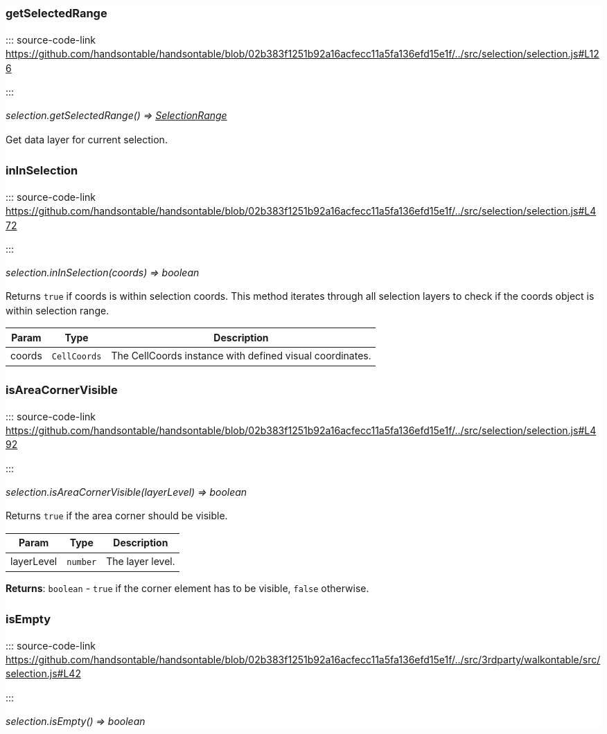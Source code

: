 ### getSelectedRange
  
::: source-code-link https://github.com/handsontable/handsontable/blob/02b383f1251b92a16acfecc11a5fa136efd15e1f/../src/selection/selection.js#L126

:::

_selection.getSelectedRange() ⇒ [SelectionRange](@/api/selectionRange.md)_

Get data layer for current selection.



### inInSelection
  
::: source-code-link https://github.com/handsontable/handsontable/blob/02b383f1251b92a16acfecc11a5fa136efd15e1f/../src/selection/selection.js#L472

:::

_selection.inInSelection(coords) ⇒ boolean_

Returns `true` if coords is within selection coords. This method iterates through all selection layers to check if
the coords object is within selection range.


| Param | Type | Description |
| --- | --- | --- |
| coords | `CellCoords` | The CellCoords instance with defined visual coordinates. |



### isAreaCornerVisible
  
::: source-code-link https://github.com/handsontable/handsontable/blob/02b383f1251b92a16acfecc11a5fa136efd15e1f/../src/selection/selection.js#L492

:::

_selection.isAreaCornerVisible(layerLevel) ⇒ boolean_

Returns `true` if the area corner should be visible.


| Param | Type | Description |
| --- | --- | --- |
| layerLevel | `number` | The layer level. |


**Returns**: `boolean` - `true` if the corner element has to be visible, `false` otherwise.  

### isEmpty
  
::: source-code-link https://github.com/handsontable/handsontable/blob/02b383f1251b92a16acfecc11a5fa136efd15e1f/../src/3rdparty/walkontable/src/selection.js#L42

:::

_selection.isEmpty() ⇒ boolean_
